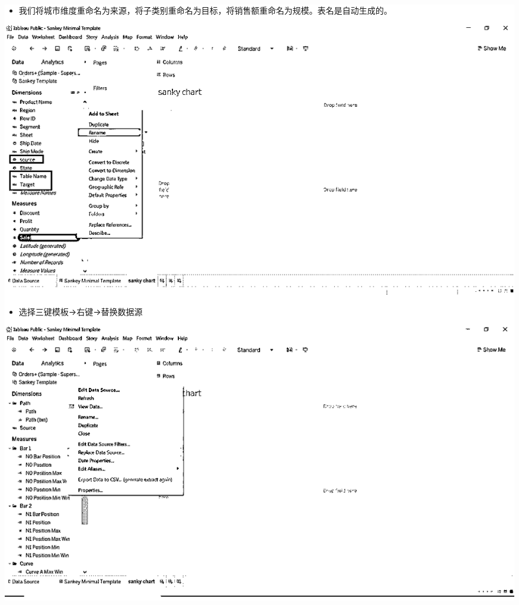 

*   我们将城市维度重命名为来源，将子类别重命名为目标，将销售额重命名为规模。表名是自动生成的。

![Sanky Chart In Tableau image 7](img/fe7619295ec129c45b4bea94c52633a7.png)



*   选择三键模板->右键->替换数据源

![Sanky Chart In Tableau image 8](img/f1f8ecb6ed2a67f72c6508766c19c085.png)
